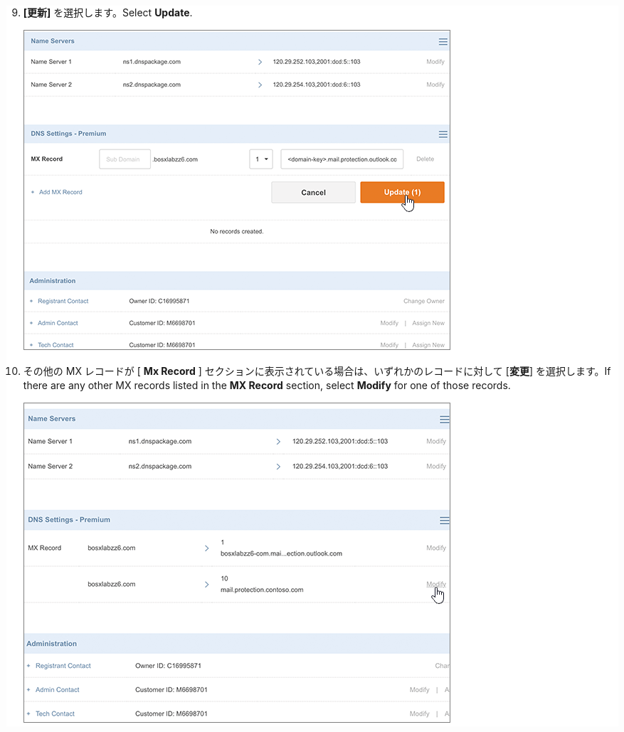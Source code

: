 9. <span data-ttu-id="dc37b-182">**[更新]** を選択します。</span><span class="sxs-lookup"><span data-stu-id="dc37b-182">Select **Update**.</span></span>
    
    ![CrazyDomains-2-4](../../media/ba25cdef-a436-48bf-b0e9-5dffd03234a4.png)
  
10. <span data-ttu-id="dc37b-184">その他の MX レコードが [ **Mx Record** ] セクションに表示されている場合は、いずれかのレコードに対して [**変更**] を選択します。</span><span class="sxs-lookup"><span data-stu-id="dc37b-184">If there are any other MX records listed in the **MX Record** section, select **Modify** for one of those records.</span></span> 
    
    ![CrazyDomains-2-5](../../media/9acdda39-33ec-4b24-ad83-91c26f9c599b.png)
  